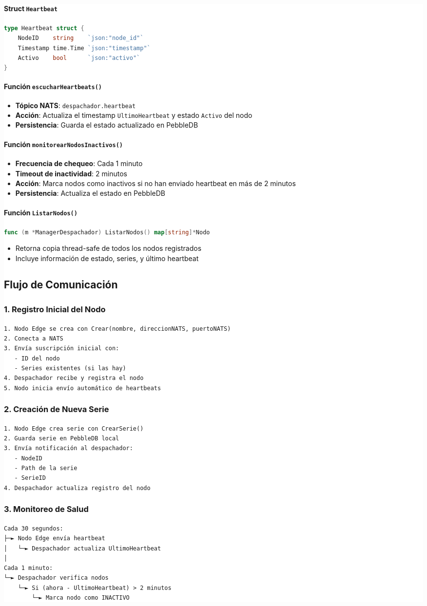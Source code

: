 #### Struct `Heartbeat`
```go
type Heartbeat struct {
    NodeID    string    `json:"node_id"`
    Timestamp time.Time `json:"timestamp"`
    Activo    bool      `json:"activo"`
}
```

#### Función `escucharHeartbeats()`
- **Tópico NATS**: `despachador.heartbeat`
- **Acción**: Actualiza el timestamp `UltimoHeartbeat` y estado `Activo` del nodo
- **Persistencia**: Guarda el estado actualizado en PebbleDB

#### Función `monitorearNodosInactivos()`
- **Frecuencia de chequeo**: Cada 1 minuto
- **Timeout de inactividad**: 2 minutos
- **Acción**: Marca nodos como inactivos si no han enviado heartbeat en más de 2 minutos
- **Persistencia**: Actualiza el estado en PebbleDB

#### Función `ListarNodos()`
```go
func (m *ManagerDespachador) ListarNodos() map[string]*Nodo
```
- Retorna copia thread-safe de todos los nodos registrados
- Incluye información de estado, series, y último heartbeat

## Flujo de Comunicación

### 1. Registro Inicial del Nodo
```
1. Nodo Edge se crea con Crear(nombre, direccionNATS, puertoNATS)
2. Conecta a NATS
3. Envía suscripción inicial con:
   - ID del nodo
   - Series existentes (si las hay)
4. Despachador recibe y registra el nodo
5. Nodo inicia envío automático de heartbeats
```

### 2. Creación de Nueva Serie
```
1. Nodo Edge crea serie con CrearSerie()
2. Guarda serie en PebbleDB local
3. Envía notificación al despachador:
   - NodeID
   - Path de la serie
   - SerieID
4. Despachador actualiza registro del nodo
```

### 3. Monitoreo de Salud
```
Cada 30 segundos:
├─► Nodo Edge envía heartbeat
│   └─► Despachador actualiza UltimoHeartbeat
│
Cada 1 minuto:
└─► Despachador verifica nodos
    └─► Si (ahora - UltimoHeartbeat) > 2 minutos
        └─► Marca nodo como INACTIVO
```
